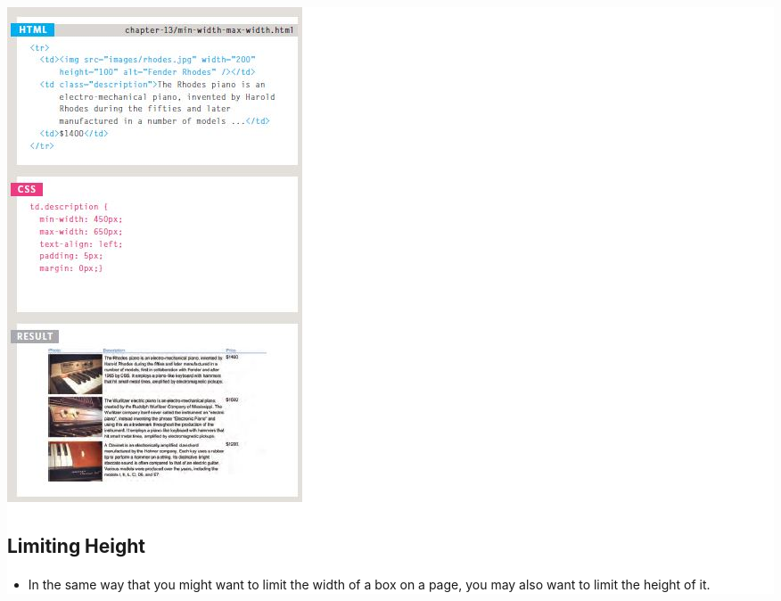 ![Limiting-Width](images/limiting-width.jpg)

## Limiting Height
* In the same way that you might want to limit the width of a box on a page, you may also want to limit the height of it.
